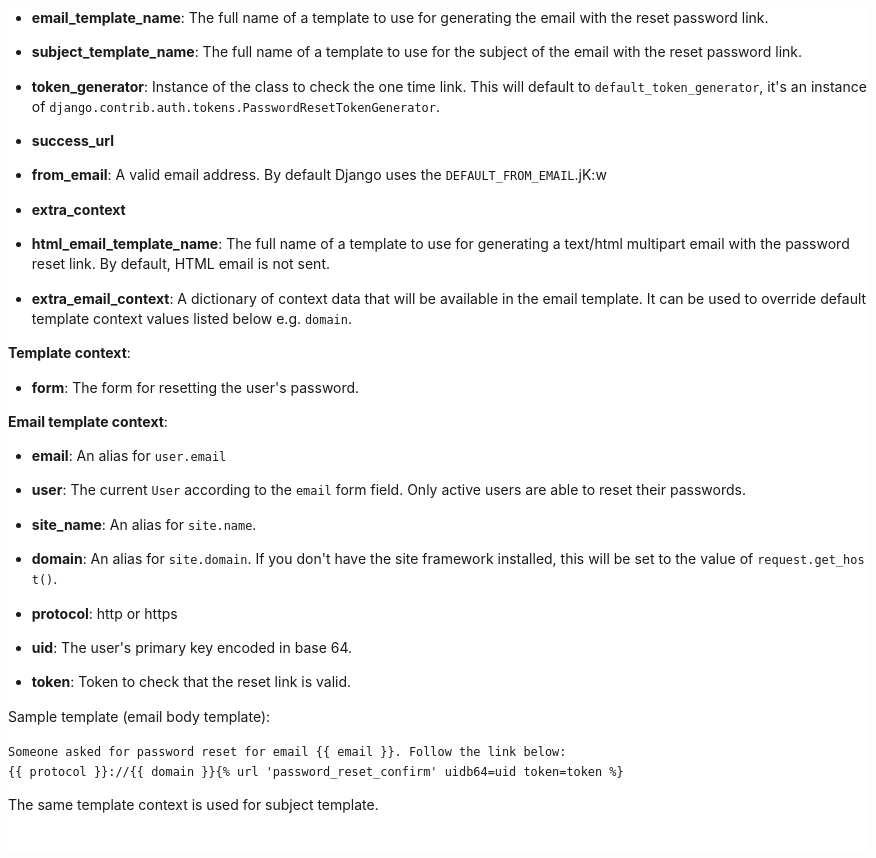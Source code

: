 * **email_template_name**: The full name of a template to use for generating the email with the reset password
link.

* **subject_template_name**: The full name of a template to use for the subject of the email with the reset
password link.

* **token_generator**: Instance of the class to check the one time link. This will default to `default_token_generator`, 
it's an instance of `django.contrib.auth.tokens.PasswordResetTokenGenerator`.

* **success_url**

* **from_email**: A valid email address. By default Django uses the `DEFAULT_FROM_EMAIL`.jK:w

* **extra_context**

* **html_email_template_name**: The full name of a template to use for generating a text/html multipart email
with the password reset link. By default, HTML email is not sent.

* **extra_email_context**: A dictionary of context data that will be available in the email template. It can be used
to override default template context values listed below e.g. `domain`.

**Template context**:

* **form**: The form for resetting the user's password.

**Email template context**:

* **email**: An alias for `user.email`

* **user**: The current `User` according to the `email` form field. Only active users are able to reset their
passwords.

* **site_name**: An alias for `site.name`.

* **domain**: An alias for `site.domain`. If you don't have the site framework installed, this will be set to the
value of `request.get_host()`.

* **protocol**: http or https

* **uid**: The user's primary key encoded in base 64.

* **token**: Token to check that the reset link is valid.

Sample template (email body template):

```jinja
Someone asked for password reset for email {{ email }}. Follow the link below:
{{ protocol }}://{{ domain }}{% url 'password_reset_confirm' uidb64=uid token=token %}
```

The same template context is used for subject template.

<br>
